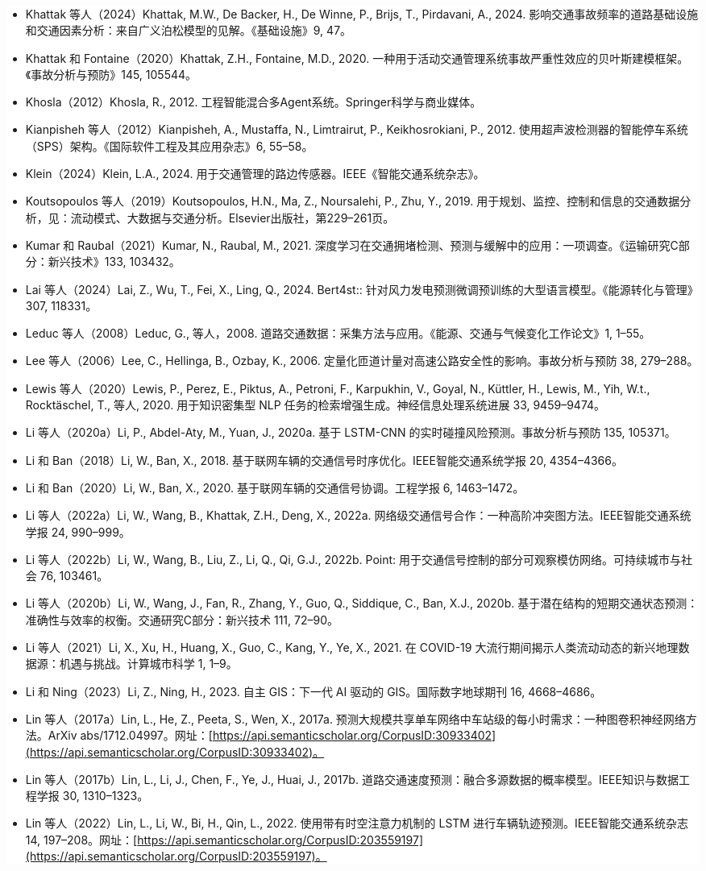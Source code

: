 +   Khattak 等人（2024）Khattak, M.W., De Backer, H., De Winne, P., Brijs, T., Pirdavani, A., 2024. 影响交通事故频率的道路基础设施和交通因素分析：来自广义泊松模型的见解。《基础设施》9, 47。

+   Khattak 和 Fontaine（2020）Khattak, Z.H., Fontaine, M.D., 2020. 一种用于活动交通管理系统事故严重性效应的贝叶斯建模框架。《事故分析与预防》145, 105544。

+   Khosla（2012）Khosla, R., 2012. 工程智能混合多Agent系统。Springer科学与商业媒体。

+   Kianpisheh 等人（2012）Kianpisheh, A., Mustaffa, N., Limtrairut, P., Keikhosrokiani, P., 2012. 使用超声波检测器的智能停车系统（SPS）架构。《国际软件工程及其应用杂志》6, 55–58。

+   Klein（2024）Klein, L.A., 2024. 用于交通管理的路边传感器。IEEE《智能交通系统杂志》。

+   Koutsopoulos 等人（2019）Koutsopoulos, H.N., Ma, Z., Noursalehi, P., Zhu, Y., 2019. 用于规划、监控、控制和信息的交通数据分析，见：流动模式、大数据与交通分析。Elsevier出版社，第229–261页。

+   Kumar 和 Raubal（2021）Kumar, N., Raubal, M., 2021. 深度学习在交通拥堵检测、预测与缓解中的应用：一项调查。《运输研究C部分：新兴技术》133, 103432。

+   Lai 等人（2024）Lai, Z., Wu, T., Fei, X., Ling, Q., 2024. Bert4st:: 针对风力发电预测微调预训练的大型语言模型。《能源转化与管理》307, 118331。

+   Leduc 等人（2008）Leduc, G., 等人，2008. 道路交通数据：采集方法与应用。《能源、交通与气候变化工作论文》1, 1–55。

+   Lee 等人（2006）Lee, C., Hellinga, B., Ozbay, K., 2006. 定量化匝道计量对高速公路安全性的影响。事故分析与预防 38, 279–288。

+   Lewis 等人（2020）Lewis, P., Perez, E., Piktus, A., Petroni, F., Karpukhin, V., Goyal, N., Küttler, H., Lewis, M., Yih, W.t., Rocktäschel, T., 等人, 2020. 用于知识密集型 NLP 任务的检索增强生成。神经信息处理系统进展 33, 9459–9474。

+   Li 等人（2020a）Li, P., Abdel-Aty, M., Yuan, J., 2020a. 基于 LSTM-CNN 的实时碰撞风险预测。事故分析与预防 135, 105371。

+   Li 和 Ban（2018）Li, W., Ban, X., 2018. 基于联网车辆的交通信号时序优化。IEEE智能交通系统学报 20, 4354–4366。

+   Li 和 Ban（2020）Li, W., Ban, X., 2020. 基于联网车辆的交通信号协调。工程学报 6, 1463–1472。

+   Li 等人（2022a）Li, W., Wang, B., Khattak, Z.H., Deng, X., 2022a. 网络级交通信号合作：一种高阶冲突图方法。IEEE智能交通系统学报 24, 990–999。

+   Li 等人（2022b）Li, W., Wang, B., Liu, Z., Li, Q., Qi, G.J., 2022b. Point: 用于交通信号控制的部分可观察模仿网络。可持续城市与社会 76, 103461。

+   Li 等人（2020b）Li, W., Wang, J., Fan, R., Zhang, Y., Guo, Q., Siddique, C., Ban, X.J., 2020b. 基于潜在结构的短期交通状态预测：准确性与效率的权衡。交通研究C部分：新兴技术 111, 72–90。

+   Li 等人（2021）Li, X., Xu, H., Huang, X., Guo, C., Kang, Y., Ye, X., 2021. 在 COVID-19 大流行期间揭示人类流动动态的新兴地理数据源：机遇与挑战。计算城市科学 1, 1–9。

+   Li 和 Ning（2023）Li, Z., Ning, H., 2023. 自主 GIS：下一代 AI 驱动的 GIS。国际数字地球期刊 16, 4668–4686。

+   Lin 等人（2017a）Lin, L., He, Z., Peeta, S., Wen, X., 2017a. 预测大规模共享单车网络中车站级的每小时需求：一种图卷积神经网络方法。ArXiv abs/1712.04997。网址：[https://api.semanticscholar.org/CorpusID:30933402](https://api.semanticscholar.org/CorpusID:30933402)。

+   Lin 等人（2017b）Lin, L., Li, J., Chen, F., Ye, J., Huai, J., 2017b. 道路交通速度预测：融合多源数据的概率模型。IEEE知识与数据工程学报 30, 1310–1323。

+   Lin 等人（2022）Lin, L., Li, W., Bi, H., Qin, L., 2022. 使用带有时空注意力机制的 LSTM 进行车辆轨迹预测。IEEE智能交通系统杂志 14, 197–208。网址：[https://api.semanticscholar.org/CorpusID:203559197](https://api.semanticscholar.org/CorpusID:203559197)。

